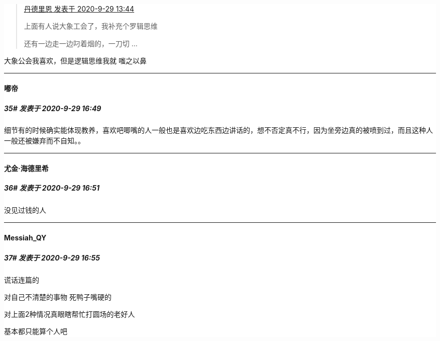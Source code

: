 

<blockquote><a href="httphttps://bbs.saraba1st.com/2b/forum.php?mod=redirect&amp;goto=findpost&amp;pid=48895137&amp;ptid=1962501" target="_blank">丹德里恩 发表于 2020-9-29 13:44</a>

上面有人说大象工会了，我补充个罗辑思维

还有一边走一边叼着烟的，一刀切 ...</blockquote>
大象公会我喜欢，但是逻辑思维我就 嗤之以鼻







*****

####  嘟帝  
##### 35#       发表于 2020-9-29 16:49




细节有的时候确实能体现教养，喜欢吧唧嘴的人一般也是喜欢边吃东西边讲话的，想不否定真不行，因为坐旁边真的被喷到过，而且这种人一般还被嫌弃而不自知。。







*****

####  尤金·海德里希  
##### 36#       发表于 2020-9-29 16:51




没见过钱的人







*****

####  Messiah_QY  
##### 37#       发表于 2020-9-29 16:55




谎话连篇的

对自己不清楚的事物 死鸭子嘴硬的

对上面2种情况真眼瞎帮忙打圆场的老好人


基本都只能算个人吧






